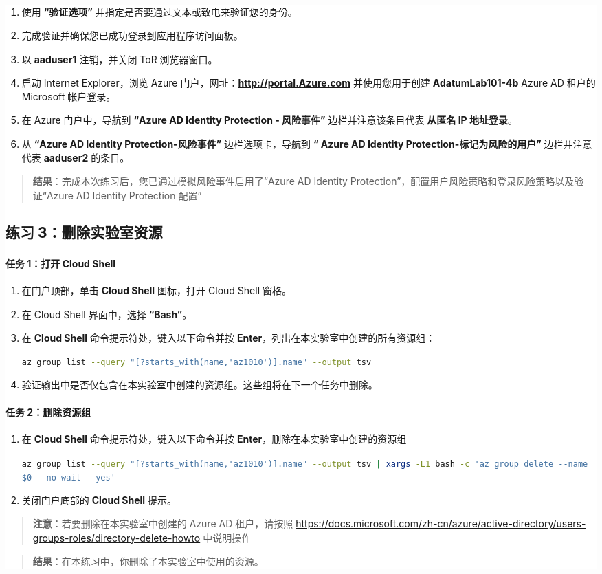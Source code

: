 1. 使用 **“验证选项”** 并指定是否要通过文本或致电来验证您的身份。 

1. 完成验证并确保您已成功登录到应用程序访问面板。

1. 以 **aaduser1** 注销，并关闭 ToR 浏览器窗口。

1. 启动 Internet Explorer，浏览 Azure 门户，网址：**http://portal.Azure.com** 并使用您用于创建 **AdatumLab101-4b** Azure AD 租户的 Microsoft 帐户登录。 

1. 在 Azure 门户中，导航到 **“Azure AD Identity Protection - 风险事件”** 边栏并注意该条目代表 **从匿名 IP 地址登录**。

1. 从 **“Azure AD Identity Protection-风险事件”** 边栏选项卡，导航到 **“ Azure AD Identity Protection-标记为风险的用户”** 边栏并注意代表 **aaduser2** 的条目。

> **结果**：完成本次练习后，您已通过模拟风险事件启用了“Azure AD Identity Protection”，配置用户风险策略和登录风险策略以及验证“Azure AD Identity Protection 配置”

## 练习 3：删除实验室资源

#### 任务 1：打开 Cloud Shell

1. 在门户顶部，单击 **Cloud Shell** 图标，打开 Cloud Shell 窗格。

1. 在 Cloud Shell 界面中，选择 **“Bash”**。

1. 在 **Cloud Shell** 命令提示符处，键入以下命令并按 **Enter**，列出在本实验室中创建的所有资源组：

   ```sh
   az group list --query "[?starts_with(name,'az1010')].name" --output tsv
   ```

1. 验证输出中是否仅包含在本实验室中创建的资源组。这些组将在下一个任务中删除。

#### 任务 2：删除资源组

1. 在 **Cloud Shell** 命令提示符处，键入以下命令并按 **Enter**，删除在本实验室中创建的资源组

   ```sh
   az group list --query "[?starts_with(name,'az1010')].name" --output tsv | xargs -L1 bash -c 'az group delete --name $0 --no-wait --yes'
   ```

1. 关闭门户底部的 **Cloud Shell** 提示。

> **注意**：若要删除在本实验室中创建的 Azure AD 租户，请按照 https://docs.microsoft.com/zh-cn/azure/active-directory/users-groups-roles/directory-delete-howto 中说明操作  

> **结果**：在本练习中，你删除了本实验室中使用的资源。

